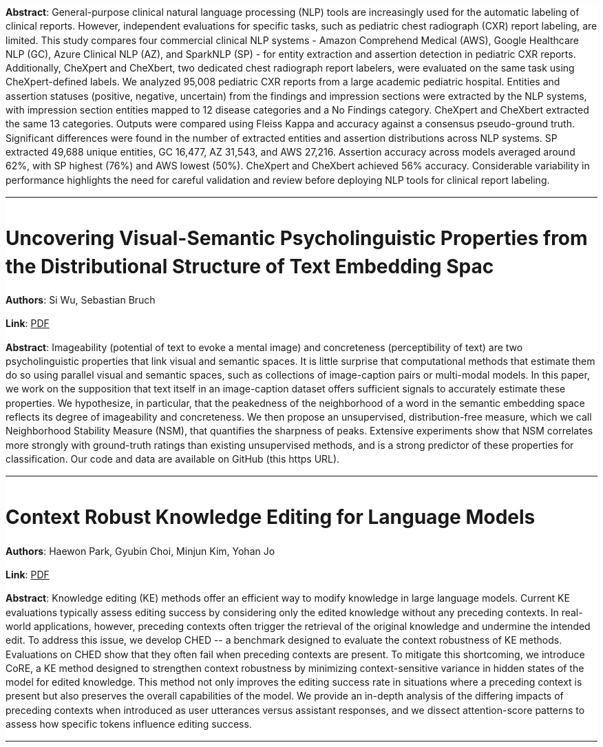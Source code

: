 **Abstract**: General-purpose clinical natural language processing (NLP) tools are increasingly used for the automatic labeling of clinical reports. However, independent evaluations for specific tasks, such as pediatric chest radiograph (CXR) report labeling, are limited. This study compares four commercial clinical NLP systems - Amazon Comprehend Medical (AWS), Google Healthcare NLP (GC), Azure Clinical NLP (AZ), and SparkNLP (SP) - for entity extraction and assertion detection in pediatric CXR reports. Additionally, CheXpert and CheXbert, two dedicated chest radiograph report labelers, were evaluated on the same task using CheXpert-defined labels. We analyzed 95,008 pediatric CXR reports from a large academic pediatric hospital. Entities and assertion statuses (positive, negative, uncertain) from the findings and impression sections were extracted by the NLP systems, with impression section entities mapped to 12 disease categories and a No Findings category. CheXpert and CheXbert extracted the same 13 categories. Outputs were compared using Fleiss Kappa and accuracy against a consensus pseudo-ground truth. Significant differences were found in the number of extracted entities and assertion distributions across NLP systems. SP extracted 49,688 unique entities, GC 16,477, AZ 31,543, and AWS 27,216. Assertion accuracy across models averaged around 62%, with SP highest (76%) and AWS lowest (50%). CheXpert and CheXbert achieved 56% accuracy. Considerable variability in performance highlights the need for careful validation and review before deploying NLP tools for clinical report labeling. 

---
# Uncovering Visual-Semantic Psycholinguistic Properties from the Distributional Structure of Text Embedding Spac 

**Authors**: Si Wu, Sebastian Bruch  

**Link**: [PDF](https://arxiv.org/pdf/2505.23029)  

**Abstract**: Imageability (potential of text to evoke a mental image) and concreteness (perceptibility of text) are two psycholinguistic properties that link visual and semantic spaces. It is little surprise that computational methods that estimate them do so using parallel visual and semantic spaces, such as collections of image-caption pairs or multi-modal models. In this paper, we work on the supposition that text itself in an image-caption dataset offers sufficient signals to accurately estimate these properties. We hypothesize, in particular, that the peakedness of the neighborhood of a word in the semantic embedding space reflects its degree of imageability and concreteness. We then propose an unsupervised, distribution-free measure, which we call Neighborhood Stability Measure (NSM), that quantifies the sharpness of peaks. Extensive experiments show that NSM correlates more strongly with ground-truth ratings than existing unsupervised methods, and is a strong predictor of these properties for classification. Our code and data are available on GitHub (this https URL). 

---
# Context Robust Knowledge Editing for Language Models 

**Authors**: Haewon Park, Gyubin Choi, Minjun Kim, Yohan Jo  

**Link**: [PDF](https://arxiv.org/pdf/2505.23026)  

**Abstract**: Knowledge editing (KE) methods offer an efficient way to modify knowledge in large language models. Current KE evaluations typically assess editing success by considering only the edited knowledge without any preceding contexts. In real-world applications, however, preceding contexts often trigger the retrieval of the original knowledge and undermine the intended edit. To address this issue, we develop CHED -- a benchmark designed to evaluate the context robustness of KE methods. Evaluations on CHED show that they often fail when preceding contexts are present. To mitigate this shortcoming, we introduce CoRE, a KE method designed to strengthen context robustness by minimizing context-sensitive variance in hidden states of the model for edited knowledge. This method not only improves the editing success rate in situations where a preceding context is present but also preserves the overall capabilities of the model. We provide an in-depth analysis of the differing impacts of preceding contexts when introduced as user utterances versus assistant responses, and we dissect attention-score patterns to assess how specific tokens influence editing success. 

---